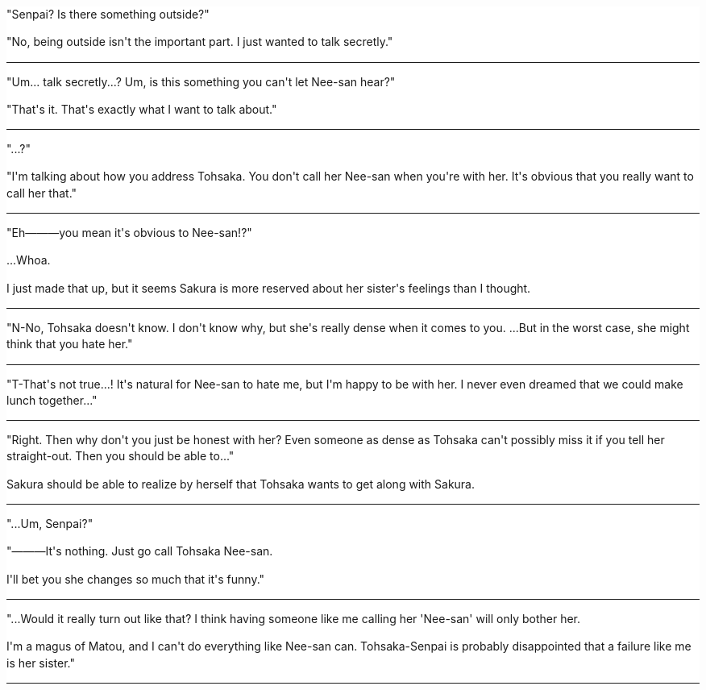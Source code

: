   
"Senpai? Is there something outside?"  
  
"No, being outside isn't the important part. I just wanted to talk secretly."  
  
---  
  
"Um... talk secretly...? Um, is this something you can't let Nee-san hear?"  
  
"That's it. That's exactly what I want to talk about."  
  
---  
  
"...?"  
  
"I'm talking about how you address Tohsaka. You don't call her Nee-san when you're with her. It's obvious that you really want to call her that."  
  
---  
  
"Eh―――you mean it's obvious to Nee-san!?"  
  
...Whoa.  
  
I just made that up, but it seems Sakura is more reserved about her sister's feelings than I thought.  
  
---  
  
"N-No, Tohsaka doesn't know. I don't know why, but she's really dense when it comes to you. ...But in the worst case, she might think that you hate her."  
  
---  
  
"T-That's not true...! It's natural for Nee-san to hate me, but I'm happy to be with her. I never even dreamed that we could make lunch together..."  
  
---  
  
"Right. Then why don't you just be honest with her? Even someone as dense as Tohsaka can't possibly miss it if you tell her straight-out. Then you should be able to..."  
  
Sakura should be able to realize by herself that Tohsaka wants to get along with Sakura.  
  
---  
  
"...Um, Senpai?"  
  
"―――It's nothing. Just go call Tohsaka Nee-san.  
  
I'll bet you she changes so much that it's funny."  
  
---  
  
"...Would it really turn out like that? I think having someone like me calling her 'Nee-san' will only bother her.  
  
I'm a magus of Matou, and I can't do everything like Nee-san can. Tohsaka-Senpai is probably disappointed that a failure like me is her sister."  
  
---  
  